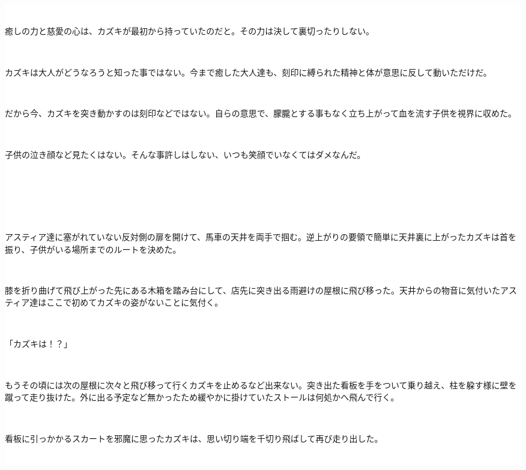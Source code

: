  <p id="L145">
  <br/>
 </p>
 <p id="L146">
  癒しの力と慈愛の心は、カズキが最初から持っていたのだと。その力は決して裏切ったりしない。
 </p>
 <p id="L147">
  <br/>
 </p>
 <p id="L148">
  カズキは大人がどうなろうと知った事ではない。今まで癒した大人達も、刻印に縛られた精神と体が意思に反して動いただけだ。
 </p>
 <p id="L149">
  <br/>
 </p>
 <p id="L150">
  だから今、カズキを突き動かすのは刻印などではない。自らの意思で、朦朧とする事もなく立ち上がって血を流す子供を視界に収めた。
 </p>
 <p id="L151">
  <br/>
 </p>
 <p id="L152">
  子供の泣き顔など見たくはない。そんな事許しはしない、いつも笑顔でいなくてはダメなんだ。
 </p>
 <p id="L153">
  <br/>
 </p>
 <p id="L154">
  <br/>
 </p>
 <p id="L155">
  <br/>
 </p>
 <p id="L156">
  アスティア達に塞がれていない反対側の扉を開けて、馬車の天井を両手で掴む。逆上がりの要領で簡単に天井裏に上がったカズキは首を振り、子供がいる場所までのルートを決めた。
 </p>
 <p id="L157">
  <br/>
 </p>
 <p id="L158">
  膝を折り曲げて飛び上がった先にある木箱を踏み台にして、店先に突き出る雨避けの屋根に飛び移った。天井からの物音に気付いたアスティア達はここで初めてカズキの姿がないことに気付く。
 </p>
 <p id="L159">
  <br/>
 </p>
 <p id="L160">
  「カズキは！？」
 </p>
 <p id="L161">
  <br/>
 </p>
 <p id="L162">
  もうその頃には次の屋根に次々と飛び移って行くカズキを止めるなど出来ない。突き出た看板を手をついて乗り越え、柱を躱す様に壁を蹴って走り抜けた。外に出る予定など無かったため緩やかに掛けていたストールは何処かへ飛んで行く。
 </p>
 <p id="L163">
  <br/>
 </p>
 <p id="L164">
  看板に引っかかるスカートを邪魔に思ったカズキは、思い切り端を千切り飛ばして再び走り出した。
 </p>
 <p id="L165">
  <br/>
 </p>